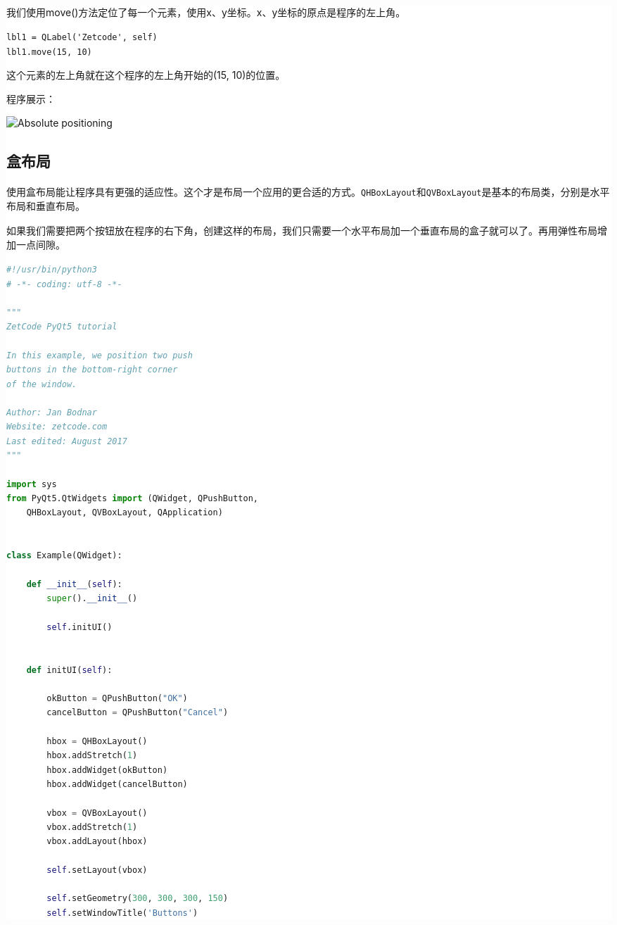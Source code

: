 我们使用move\(\)方法定位了每一个元素，使用x、y坐标。x、y坐标的原点是程序的左上角。

```text
lbl1 = QLabel('Zetcode', self)
lbl1.move(15, 10)
```

这个元素的左上角就在这个程序的左上角开始的\(15, 10\)的位置。

程序展示：

![Absolute positioning](images/3-absolute.png)

## 盒布局

使用盒布局能让程序具有更强的适应性。这个才是布局一个应用的更合适的方式。`QHBoxLayout`和`QVBoxLayout`是基本的布局类，分别是水平布局和垂直布局。

如果我们需要把两个按钮放在程序的右下角，创建这样的布局，我们只需要一个水平布局加一个垂直布局的盒子就可以了。再用弹性布局增加一点间隙。

```python
#!/usr/bin/python3
# -*- coding: utf-8 -*-

"""
ZetCode PyQt5 tutorial 

In this example, we position two push
buttons in the bottom-right corner 
of the window. 

Author: Jan Bodnar
Website: zetcode.com 
Last edited: August 2017
"""

import sys
from PyQt5.QtWidgets import (QWidget, QPushButton, 
    QHBoxLayout, QVBoxLayout, QApplication)


class Example(QWidget):

    def __init__(self):
        super().__init__()

        self.initUI()


    def initUI(self):

        okButton = QPushButton("OK")
        cancelButton = QPushButton("Cancel")

        hbox = QHBoxLayout()
        hbox.addStretch(1)
        hbox.addWidget(okButton)
        hbox.addWidget(cancelButton)

        vbox = QVBoxLayout()
        vbox.addStretch(1)
        vbox.addLayout(hbox)

        self.setLayout(vbox)    

        self.setGeometry(300, 300, 300, 150)
        self.setWindowTitle('Buttons')    
```